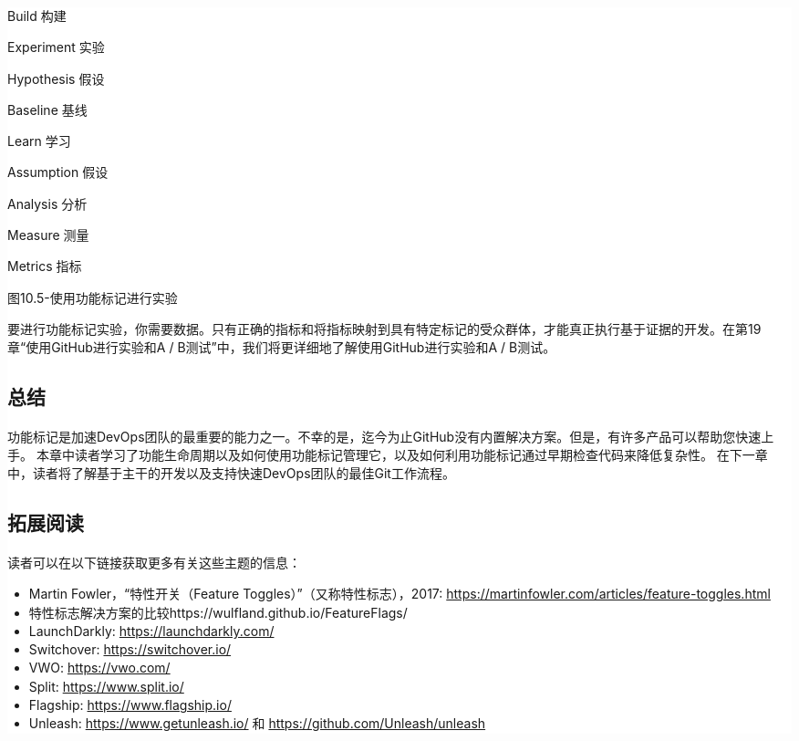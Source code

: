 Build 构建

Experiment 实验

Hypothesis 假设

Baseline 基线

Learn 学习

Assumption 假设

Analysis 分析

Measure 测量

Metrics 指标

图10.5-使用功能标记进行实验

要进行功能标记实验，你需要数据。只有正确的指标和将指标映射到具有特定标记的受众群体，才能真正执行基于证据的开发。在第19章“使用GitHub进行实验和A / B测试”中，我们将更详细地了解使用GitHub进行实验和A / B测试。

## 总结

功能标记是加速DevOps团队的最重要的能力之一。不幸的是，迄今为止GitHub没有内置解决方案。但是，有许多产品可以帮助您快速上手。 本章中读者学习了功能生命周期以及如何使用功能标记管理它，以及如何利用功能标记通过早期检查代码来降低复杂性。 在下一章中，读者将了解基于主干的开发以及支持快速DevOps团队的最佳Git工作流程。

## 拓展阅读

读者可以在以下链接获取更多有关这些主题的信息：

- Martin Fowler，“特性开关（Feature Toggles）”（又称特性标志），2017: https://martinfowler.com/articles/feature-toggles.html
- 特性标志解决方案的比较https://wulfland.github.io/FeatureFlags/ 
- LaunchDarkly: https://launchdarkly.com/ 
- Switchover: https://switchover.io/ 
- VWO: https://vwo.com/ 
- Split: https://www.split.io/ 
- Flagship: https://www.flagship.io/ 
- Unleash: https://www.getunleash.io/ 和 https://github.com/Unleash/unleash
